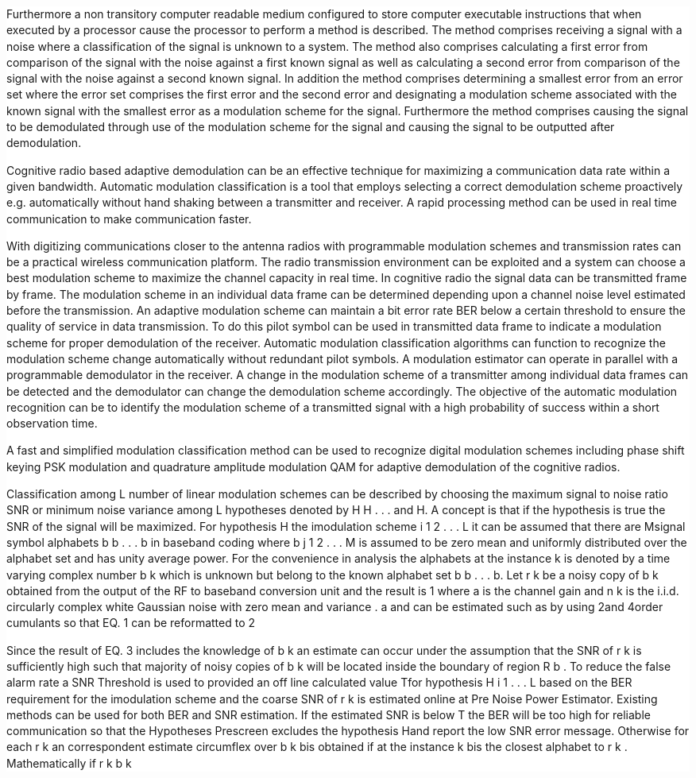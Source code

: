 Furthermore a non transitory computer readable medium configured to store computer executable instructions that when executed by a processor cause the processor to perform a method is described. The method comprises receiving a signal with a noise where a classification of the signal is unknown to a system. The method also comprises calculating a first error from comparison of the signal with the noise against a first known signal as well as calculating a second error from comparison of the signal with the noise against a second known signal. In addition the method comprises determining a smallest error from an error set where the error set comprises the first error and the second error and designating a modulation scheme associated with the known signal with the smallest error as a modulation scheme for the signal. Furthermore the method comprises causing the signal to be demodulated through use of the modulation scheme for the signal and causing the signal to be outputted after demodulation.

Cognitive radio based adaptive demodulation can be an effective technique for maximizing a communication data rate within a given bandwidth. Automatic modulation classification is a tool that employs selecting a correct demodulation scheme proactively e.g. automatically without hand shaking between a transmitter and receiver. A rapid processing method can be used in real time communication to make communication faster.

With digitizing communications closer to the antenna radios with programmable modulation schemes and transmission rates can be a practical wireless communication platform. The radio transmission environment can be exploited and a system can choose a best modulation scheme to maximize the channel capacity in real time. In cognitive radio the signal data can be transmitted frame by frame. The modulation scheme in an individual data frame can be determined depending upon a channel noise level estimated before the transmission. An adaptive modulation scheme can maintain a bit error rate BER below a certain threshold to ensure the quality of service in data transmission. To do this pilot symbol can be used in transmitted data frame to indicate a modulation scheme for proper demodulation of the receiver. Automatic modulation classification algorithms can function to recognize the modulation scheme change automatically without redundant pilot symbols. A modulation estimator can operate in parallel with a programmable demodulator in the receiver. A change in the modulation scheme of a transmitter among individual data frames can be detected and the demodulator can change the demodulation scheme accordingly. The objective of the automatic modulation recognition can be to identify the modulation scheme of a transmitted signal with a high probability of success within a short observation time.

A fast and simplified modulation classification method can be used to recognize digital modulation schemes including phase shift keying PSK modulation and quadrature amplitude modulation QAM for adaptive demodulation of the cognitive radios.

Classification among L number of linear modulation schemes can be described by choosing the maximum signal to noise ratio SNR or minimum noise variance among L hypotheses denoted by H H . . . and H. A concept is that if the hypothesis is true the SNR of the signal will be maximized. For hypothesis H the imodulation scheme i 1 2 . . . L it can be assumed that there are Msignal symbol alphabets b b . . . b in baseband coding where b j 1 2 . . . M is assumed to be zero mean and uniformly distributed over the alphabet set and has unity average power. For the convenience in analysis the alphabets at the instance k is denoted by a time varying complex number b k which is unknown but belong to the known alphabet set b b . . . b. Let r k be a noisy copy of b k obtained from the output of the RF to baseband conversion unit and the result is 1 where a is the channel gain and n k is the i.i.d. circularly complex white Gaussian noise with zero mean and variance . a and can be estimated such as by using 2and 4order cumulants so that EQ. 1 can be reformatted to 2 

Since the result of EQ. 3 includes the knowledge of b k an estimate can occur under the assumption that the SNR of r k is sufficiently high such that majority of noisy copies of b k will be located inside the boundary of region R b . To reduce the false alarm rate a SNR Threshold is used to provided an off line calculated value Tfor hypothesis H i 1 . . . L based on the BER requirement for the imodulation scheme and the coarse SNR of r k is estimated online at Pre Noise Power Estimator. Existing methods can be used for both BER and SNR estimation. If the estimated SNR is below T the BER will be too high for reliable communication so that the Hypotheses Prescreen excludes the hypothesis Hand report the low SNR error message. Otherwise for each r k an correspondent estimate circumflex over b k bis obtained if at the instance k bis the closest alphabet to r k . Mathematically if r k b k 
